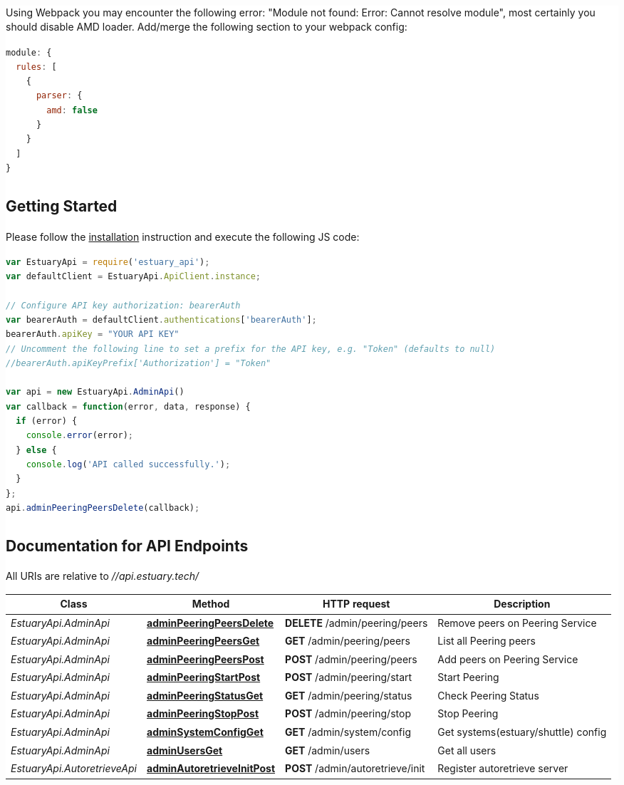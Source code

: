 Using Webpack you may encounter the following error: "Module not found: Error:
Cannot resolve module", most certainly you should disable AMD loader. Add/merge
the following section to your webpack config:

```javascript
module: {
  rules: [
    {
      parser: {
        amd: false
      }
    }
  ]
}
```

## Getting Started

Please follow the [installation](#installation) instruction and execute the following JS code:

```javascript
var EstuaryApi = require('estuary_api');
var defaultClient = EstuaryApi.ApiClient.instance;

// Configure API key authorization: bearerAuth
var bearerAuth = defaultClient.authentications['bearerAuth'];
bearerAuth.apiKey = "YOUR API KEY"
// Uncomment the following line to set a prefix for the API key, e.g. "Token" (defaults to null)
//bearerAuth.apiKeyPrefix['Authorization'] = "Token"

var api = new EstuaryApi.AdminApi()
var callback = function(error, data, response) {
  if (error) {
    console.error(error);
  } else {
    console.log('API called successfully.');
  }
};
api.adminPeeringPeersDelete(callback);
```

## Documentation for API Endpoints

All URIs are relative to *//api.estuary.tech/*

Class | Method | HTTP request | Description
------------ | ------------- | ------------- | -------------
*EstuaryApi.AdminApi* | [**adminPeeringPeersDelete**](docs/AdminApi.md#adminPeeringPeersDelete) | **DELETE** /admin/peering/peers | Remove peers on Peering Service
*EstuaryApi.AdminApi* | [**adminPeeringPeersGet**](docs/AdminApi.md#adminPeeringPeersGet) | **GET** /admin/peering/peers | List all Peering peers
*EstuaryApi.AdminApi* | [**adminPeeringPeersPost**](docs/AdminApi.md#adminPeeringPeersPost) | **POST** /admin/peering/peers | Add peers on Peering Service
*EstuaryApi.AdminApi* | [**adminPeeringStartPost**](docs/AdminApi.md#adminPeeringStartPost) | **POST** /admin/peering/start | Start Peering
*EstuaryApi.AdminApi* | [**adminPeeringStatusGet**](docs/AdminApi.md#adminPeeringStatusGet) | **GET** /admin/peering/status | Check Peering Status
*EstuaryApi.AdminApi* | [**adminPeeringStopPost**](docs/AdminApi.md#adminPeeringStopPost) | **POST** /admin/peering/stop | Stop Peering
*EstuaryApi.AdminApi* | [**adminSystemConfigGet**](docs/AdminApi.md#adminSystemConfigGet) | **GET** /admin/system/config | Get systems(estuary/shuttle) config
*EstuaryApi.AdminApi* | [**adminUsersGet**](docs/AdminApi.md#adminUsersGet) | **GET** /admin/users | Get all users
*EstuaryApi.AutoretrieveApi* | [**adminAutoretrieveInitPost**](docs/AutoretrieveApi.md#adminAutoretrieveInitPost) | **POST** /admin/autoretrieve/init | Register autoretrieve server